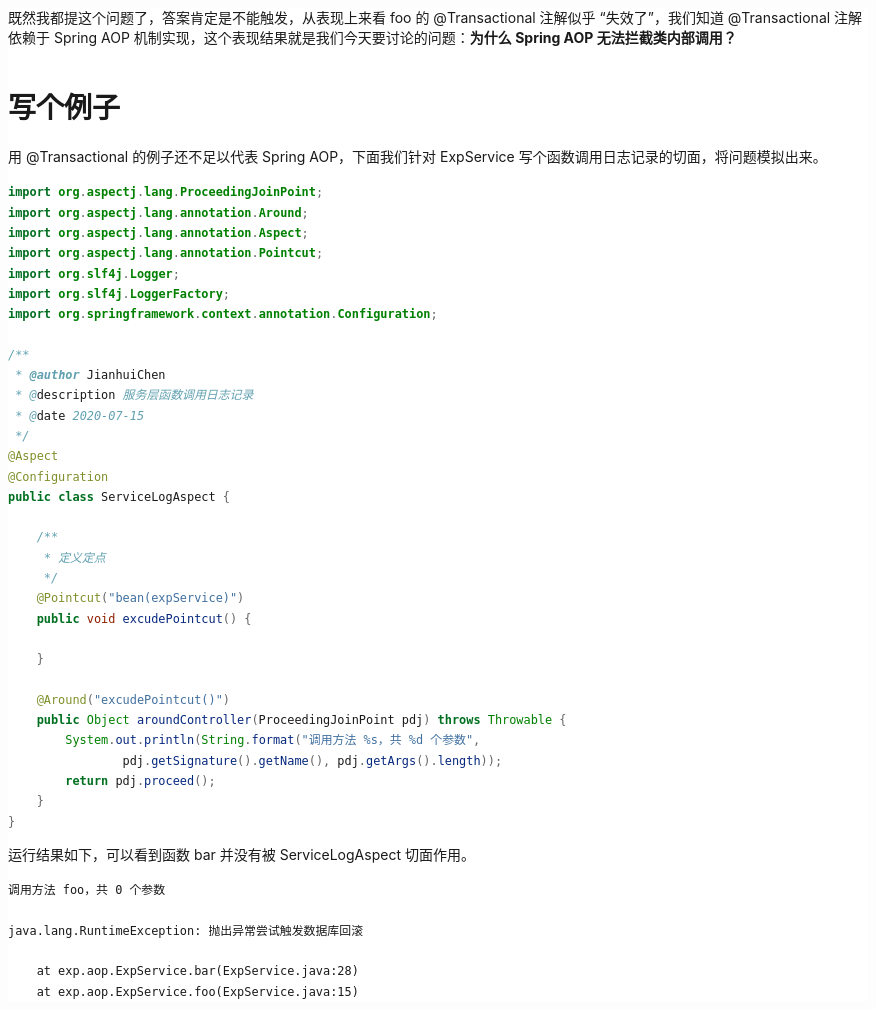 既然我都提这个问题了，答案肯定是不能触发，从表现上来看 foo 的 @Transactional 注解似乎 “失效了”，我们知道 @Transactional 注解依赖于 Spring AOP 机制实现，这个表现结果就是我们今天要讨论的问题：**为什么 Spring AOP 无法拦截类内部调用？**

# 写个例子

用 @Transactional 的例子还不足以代表 Spring AOP，下面我们针对 ExpService 写个函数调用日志记录的切面，将问题模拟出来。

```java
import org.aspectj.lang.ProceedingJoinPoint;
import org.aspectj.lang.annotation.Around;
import org.aspectj.lang.annotation.Aspect;
import org.aspectj.lang.annotation.Pointcut;
import org.slf4j.Logger;
import org.slf4j.LoggerFactory;
import org.springframework.context.annotation.Configuration;

/**
 * @author JianhuiChen
 * @description 服务层函数调用日志记录
 * @date 2020-07-15
 */
@Aspect
@Configuration
public class ServiceLogAspect {

    /**
     * 定义定点
     */
    @Pointcut("bean(expService)")
    public void excudePointcut() {

    }

    @Around("excudePointcut()")
    public Object aroundController(ProceedingJoinPoint pdj) throws Throwable {
        System.out.println(String.format("调用方法 %s，共 %d 个参数",
                pdj.getSignature().getName(), pdj.getArgs().length));
        return pdj.proceed();
    }
}
```

运行结果如下，可以看到函数 bar 并没有被 ServiceLogAspect 切面作用。

```
调用方法 foo，共 0 个参数

java.lang.RuntimeException: 抛出异常尝试触发数据库回滚

	at exp.aop.ExpService.bar(ExpService.java:28)
	at exp.aop.ExpService.foo(ExpService.java:15)
```
